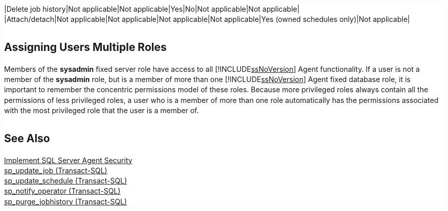 |Delete job history|Not applicable|Not applicable|Yes|No|Not applicable|Not applicable|  
|Attach/detach|Not applicable|Not applicable|Not applicable|Not applicable|Yes (owned schedules only)|Not applicable|  
  
## Assigning Users Multiple Roles  
Members of the **sysadmin** fixed server role have access to all [!INCLUDE[ssNoVersion](../content/includes/ssNoVersion_md.md)] Agent functionality. If a user is not a member of the **sysadmin** role, but is a member of more than one [!INCLUDE[ssNoVersion](../content/includes/ssNoVersion_md.md)] Agent fixed database role, it is important to remember the concentric permissions model of these roles. Because more privileged roles always contain all the permissions of less privileged roles, a user who is a member of more than one role automatically has the permissions associated with the most privileged role that the user is a member of.  
  
## See Also  
[Implement SQL Server Agent Security](../content/Implement-SQL-Server-Agent-Security.md)  
[sp_update_job (Transact-SQL)](assetId:///cbdfea38-9e42-47f3-8fc8-5978b82e2623)  
[sp_update_schedule (Transact-SQL)](assetId:///97b3119b-e43e-447a-bbfb-0b5499e2fefe)  
[sp_notify_operator (Transact-SQL)](assetId:///c440f5c9-9884-4196-b07c-55d87afb17c3)  
[sp_purge_jobhistory (Transact-SQL)](assetId:///237f9bad-636d-4262-9bfb-66c034a43e88)  
  
